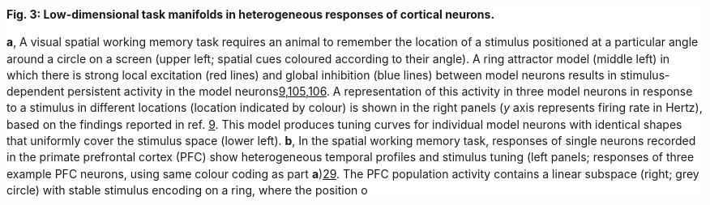 **Fig. 3: Low-dimensional task manifolds in heterogeneous responses of cortical neurons.**

**a**, A visual spatial working memory task requires an animal to remember the location of a stimulus positioned at a particular angle around a circle on a screen (upper left; spatial cues coloured according to their angle). A ring attractor model (middle left) in which there is strong local excitation (red lines) and global inhibition (blue lines) between model neurons results in stimulus-dependent persistent activity in the model neurons[9](https://www.nature.com/articles/s41583-023-00693-x#ref-CR9 "Compte, A., Brunel, N., Goldman-Rakic, P. S. & Wang, X.-J. Synaptic mechanisms and network dynamics underlying spatial working memory in a cortical network model. Cereb. Cortex 10, 910–923 (2000)."),[105](https://www.nature.com/articles/s41583-023-00693-x#ref-CR105 "Kilpatrick, Z. P., Ermentrout, B. & Doiron, B. Optimizing working memory with heterogeneity of recurrent cortical excitation. J. Neurosci. 33, 18999–19011 (2013)."),[106](https://www.nature.com/articles/s41583-023-00693-x#ref-CR106 "Barbosa, J. et al. Interplay between persistent activity and activity-silent dynamics in the prefrontal cortex underlies serial biases in working memory. Nat. Neurosci. 23, 1016–1024 (2020)."). A representation of this activity in three model neurons in response to a stimulus in different locations (location indicated by colour) is shown in the right panels (_y_ axis represents firing rate in Hertz), based on the findings reported in ref. [9](https://www.nature.com/articles/s41583-023-00693-x#ref-CR9 "Compte, A., Brunel, N., Goldman-Rakic, P. S. & Wang, X.-J. Synaptic mechanisms and network dynamics underlying spatial working memory in a cortical network model. Cereb. Cortex 10, 910–923 (2000)."). This model produces tuning curves for individual model neurons with identical shapes that uniformly cover the stimulus space (lower left). **b**, In the spatial working memory task, responses of single neurons recorded in the primate prefrontal cortex (PFC) show heterogeneous temporal profiles and stimulus tuning (left panels; responses of three example PFC neurons, using same colour coding as part **a**)[29](https://www.nature.com/articles/s41583-023-00693-x#ref-CR29 "Murray, J. D. et al. Stable population coding for working memory coexists with heterogeneous neural dynamics in prefrontal cortex. Proc. Natl Acad. Sci. USA 114, 394–399 (2017)."). The PFC population activity contains a linear subspace (right; grey circle) with stable stimulus encoding on a ring, where the position o
